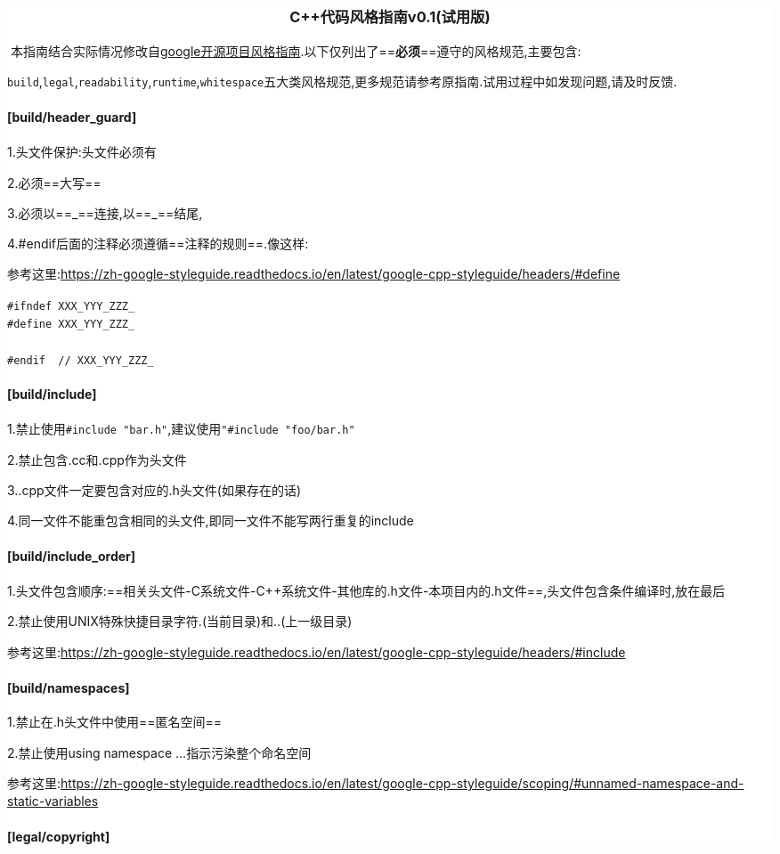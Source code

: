 ### <center>C++代码风格指南v0.1(试用版)</center>

​		本指南结合实际情况修改自[google开源项目风格指南](https://zh-google-styleguide.readthedocs.io/en/latest/google-cpp-styleguide/contents/).以下仅列出了==**必须**==遵守的风格规范,主要包含:

`build`,`legal`,`readability`,`runtime`,`whitespace`五大类风格规范,更多规范请参考原指南.试用过程中如发现问题,请及时反馈.

#### [build/header_guard]

1.头文件保护:头文件必须有

2.必须==大写==

3.必须以==\_==连接,以==\_==结尾,

4.#endif后面的注释必须遵循==注释的规则==.像这样:

参考这里:https://zh-google-styleguide.readthedocs.io/en/latest/google-cpp-styleguide/headers/#define

```
#ifndef XXX_YYY_ZZZ_
#define XXX_YYY_ZZZ_

#endif  // XXX_YYY_ZZZ_
```



#### [build/include]

1.禁止使用`#include "bar.h"`,建议使用`"#include "foo/bar.h"`

2.禁止包含.cc和.cpp作为头文件

3..cpp文件一定要包含对应的.h头文件(如果存在的话)

4.同一文件不能重包含相同的头文件,即同一文件不能写两行重复的include



#### [build/include_order]

1.头文件包含顺序:==相关头文件-C系统文件-C++系统文件-其他库的.h文件-本项目内的.h文件==,头文件包含条件编译时,放在最后

2.禁止使用UNIX特殊快捷目录字符.(当前目录)和..(上一级目录)

参考这里:https://zh-google-styleguide.readthedocs.io/en/latest/google-cpp-styleguide/headers/#include



#### [build/namespaces]

1.禁止在.h头文件中使用==匿名空间==

2.禁止使用using namespace ...指示污染整个命名空间

参考这里:https://zh-google-styleguide.readthedocs.io/en/latest/google-cpp-styleguide/scoping/#unnamed-namespace-and-static-variables



#### [legal/copyright]
